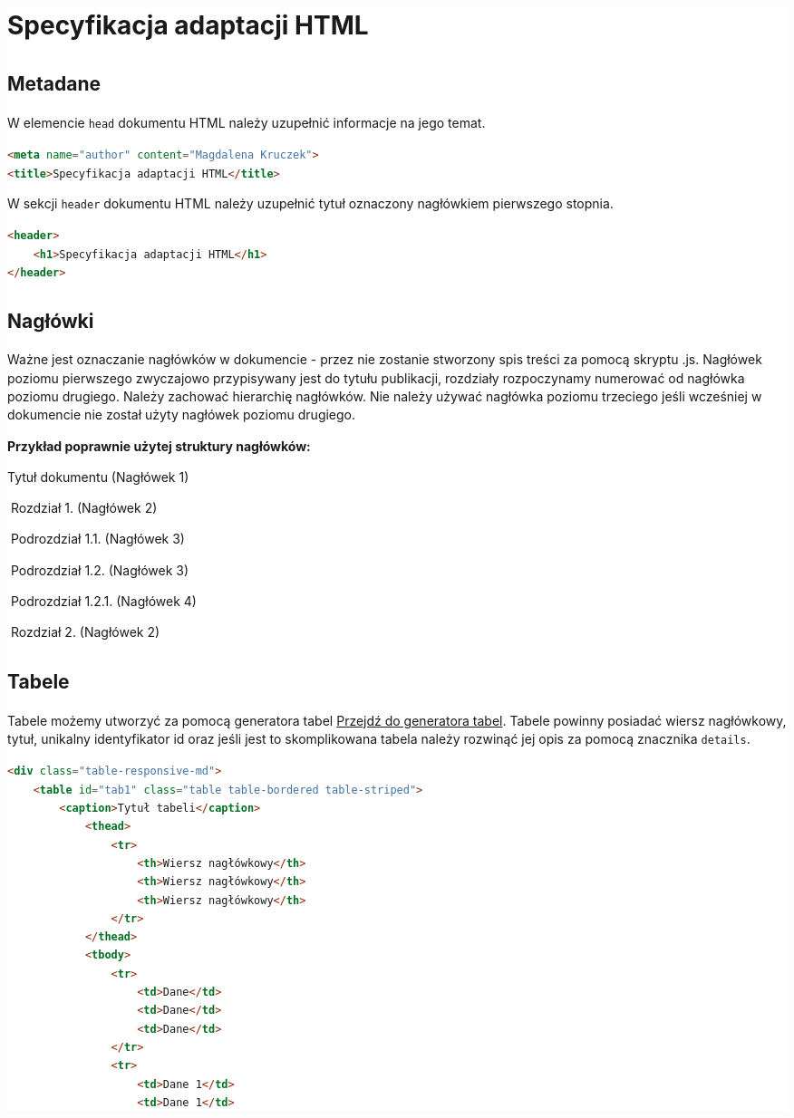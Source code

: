 # Specyfikacja adaptacji HTML

## Metadane

W elemencie `head` dokumentu HTML należy uzupełnić informacje na jego temat.

```html
<meta name="author" content="Magdalena Kruczek">
<title>Specyfikacja adaptacji HTML</title>
```

W sekcji `header` dokumentu HTML należy uzupełnić tytuł oznaczony nagłówkiem pierwszego stopnia.

```html
<header>
	<h1>Specyfikacja adaptacji HTML</h1>
</header>
```

## Nagłówki

Ważne jest oznaczanie nagłówków w dokumencie - przez nie zostanie stworzony spis treści za pomocą skryptu .js. Nagłówek poziomu pierwszego zwyczajowo przypisywany jest do tytułu publikacji, rozdziały rozpoczynamy numerować od nagłówka poziomu drugiego. Należy zachować hierarchię nagłówków. Nie należy używać nagłówka poziomu trzeciego jeśli wcześniej w dokumencie nie został użyty nagłówek poziomu drugiego.

**Przykład poprawnie użytej struktury nagłówków:**

Tytuł dokumentu (Nagłówek 1)

​		Rozdział 1. (Nagłówek 2)

​			Podrozdział 1.1. (Nagłówek 3)

​			Podrozdział 1.2. (Nagłówek 3)

​				Podrozdział 1.2.1. (Nagłówek 4)

​		Rozdział 2. (Nagłówek 2) 

## Tabele

Tabele możemy utworzyć za pomocą generatora tabel [Przejdź do generatora tabel](https://www.tablesgenerator.com/html_tables). Tabele powinny posiadać wiersz nagłówkowy, tytuł, unikalny identyfikator id oraz jeśli jest to skomplikowana tabela należy rozwinąć jej opis za pomocą znacznika `details`.

```html
<div class="table-responsive-md">
    <table id="tab1" class="table table-bordered table-striped"> 
        <caption>Tytuł tabeli</caption>
            <thead>
                <tr>
                    <th>Wiersz nagłówkowy</th>
                    <th>Wiersz nagłówkowy</th>
                    <th>Wiersz nagłówkowy</th>
                </tr>
            </thead>
            <tbody>
                <tr>
                    <td>Dane</td>
                    <td>Dane</td>
                    <td>Dane</td>
                </tr>
                <tr>
                    <td>Dane 1</td>
                    <td>Dane 1</td>
```